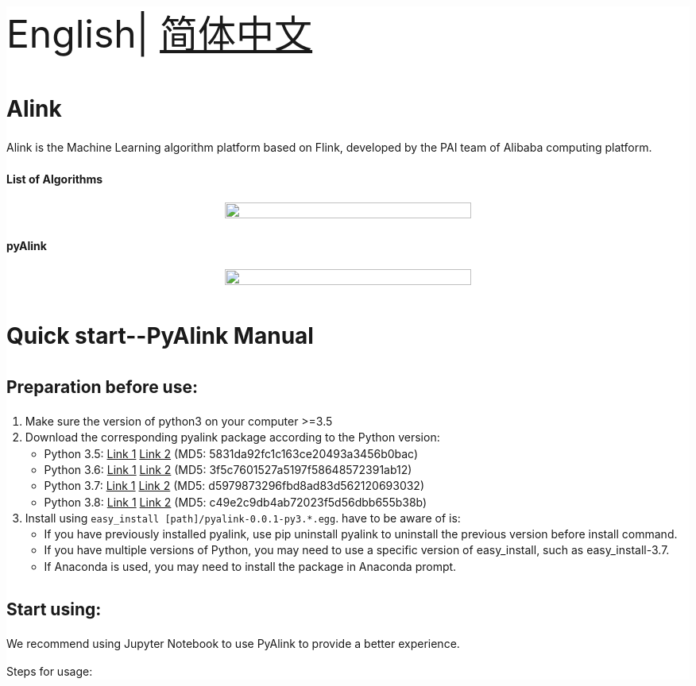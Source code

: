 
<font size=7>English| [简体中文](README.md)</font>

# Alink

Alink is the Machine Learning algorithm platform based on Flink, developed by the PAI team of Alibaba computing platform.

#### List of Algorithms

<div align=center>
<img src="https://img.alicdn.com/tfs/TB1AEOeoBr0gK0jSZFnXXbRRXXa-1320-1048.png" height="60%" width="60%">
</div>

#### pyAlink

<div align=center>
<img src="https://img.alicdn.com/tfs/TB1TmKloAL0gK0jSZFxXXXWHVXa-2070-1380.png" height="60%" width="60%">
</div>

# Quick start--PyAlink Manual

Preparation before use:
---------

1. Make sure the version of python3 on your computer >=3.5
2. Download the corresponding pyalink package according to the Python version:
    - Python 3.5: [Link 1](https://alink-release.oss-cn-beijing.aliyuncs.com/v1.0/pyalink-1.0_flink_1.9.0_scala_2.11-py3.5.egg) [Link 2](https://github.com/alibaba/Alink/releases/download/v1.0/pyalink-1.0_flink_1.9.0_scala_2.11-py3.5.egg) (MD5: 5831da92fc1c163ce20493a3456b0bac)
    - Python 3.6: [Link 1](https://alink-release.oss-cn-beijing.aliyuncs.com/v1.0/pyalink-1.0_flink_1.9.0_scala_2.11-py3.6.egg) [Link 2](https://github.com/alibaba/Alink/releases/download/v1.0/pyalink-1.0_flink_1.9.0_scala_2.11-py3.6.egg) (MD5: 3f5c7601527a5197f58648572391ab12)
    - Python 3.7: [Link 1](https://alink-release.oss-cn-beijing.aliyuncs.com/v1.0/pyalink-1.0_flink_1.9.0_scala_2.11-py3.7.egg) [Link 2](https://github.com/alibaba/Alink/releases/download/v1.0/pyalink-1.0_flink_1.9.0_scala_2.11-py3.7.egg) (MD5: d5979873296fbd8ad83d562120693032)
    - Python 3.8: [Link 1](https://alink-release.oss-cn-beijing.aliyuncs.com/v1.0/pyalink-1.0_flink_1.9.0_scala_2.11-py3.8.egg) [Link 2](https://github.com/alibaba/Alink/releases/download/v1.0/pyalink-1.0_flink_1.9.0_scala_2.11-py3.8.egg) (MD5: c49e2c9db4ab72023f5d56dbb655b38b)
3. Install using  ```easy_install [path]/pyalink-0.0.1-py3.*.egg```. have to be aware of is:
    * If you have previously installed pyalink, use pip uninstall pyalink to uninstall the previous version before install command.
    * If you have multiple versions of Python, you may need to use a specific version of easy_install, such as easy_install-3.7.
    * If Anaconda is used, you may need to install the package in Anaconda prompt.

Start using: 
-------
We recommend using Jupyter Notebook to use PyAlink to provide a better experience.

Steps for usage: 
